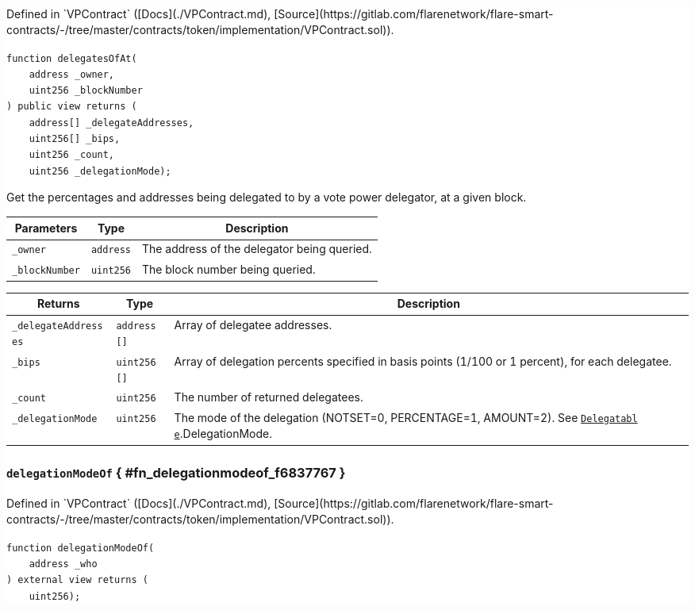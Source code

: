 <div class="api-node-source" markdown>
Defined in `VPContract` ([Docs](./VPContract.md), [Source](https://gitlab.com/flarenetwork/flare-smart-contracts/-/tree/master/contracts/token/implementation/VPContract.sol)).
</div>

<div class="api-node-internal" markdown>

```solidity
function delegatesOfAt(
    address _owner,
    uint256 _blockNumber
) public view returns (
    address[] _delegateAddresses,
    uint256[] _bips,
    uint256 _count,
    uint256 _delegationMode);
```

Get the percentages and addresses being delegated to by a vote power delegator,
at a given block.

| Parameters | Type | Description |
| ---------- | ---- | ----------- |
| `_owner` | `address` | The address of the delegator being queried. |
| `_blockNumber` | `uint256` | The block number being queried. |

| Returns | Type | Description |
| ------- | ---- | ----------- |
| `_delegateAddresses` | `address[]` | Array of delegatee addresses. |
| `_bips` | `uint256[]` | Array of delegation percents specified in basis points (1/100 or 1 percent), for each delegatee. |
| `_count` | `uint256` | The number of returned delegatees. |
| `_delegationMode` | `uint256` | The mode of the delegation (NOTSET=0, PERCENTAGE=1, AMOUNT=2). See [`Delegatable`](./Delegatable.md).DelegationMode. |
</div>
</div>

<div class="api-node" markdown>

### `delegationModeOf` { #fn_delegationmodeof_f6837767 }

<div class="api-node-source" markdown>
Defined in `VPContract` ([Docs](./VPContract.md), [Source](https://gitlab.com/flarenetwork/flare-smart-contracts/-/tree/master/contracts/token/implementation/VPContract.sol)).
</div>

<div class="api-node-internal" markdown>

```solidity
function delegationModeOf(
    address _who
) external view returns (
    uint256);
```
